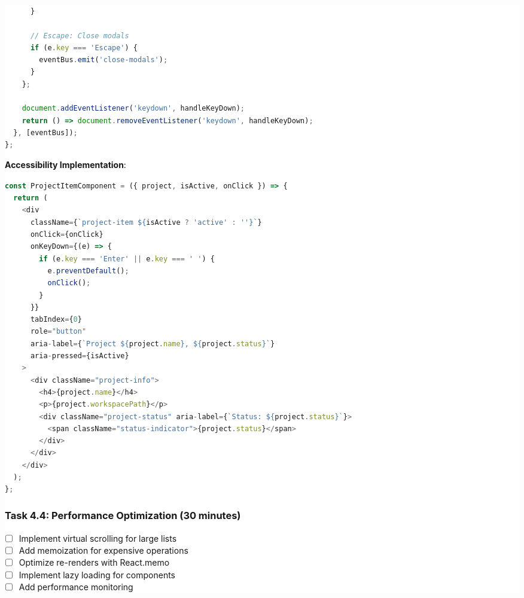 ```javascript
      }
      
      // Escape: Close modals
      if (e.key === 'Escape') {
        eventBus.emit('close-modals');
      }
    };
    
    document.addEventListener('keydown', handleKeyDown);
    return () => document.removeEventListener('keydown', handleKeyDown);
  }, [eventBus]);
};
```

**Accessibility Implementation**:
```javascript
const ProjectItemComponent = ({ project, isActive, onClick }) => {
  return (
    <div 
      className={`project-item ${isActive ? 'active' : ''}`}
      onClick={onClick}
      onKeyDown={(e) => {
        if (e.key === 'Enter' || e.key === ' ') {
          e.preventDefault();
          onClick();
        }
      }}
      tabIndex={0}
      role="button"
      aria-label={`Project ${project.name}, ${project.status}`}
      aria-pressed={isActive}
    >
      <div className="project-info">
        <h4>{project.name}</h4>
        <p>{project.workspacePath}</p>
        <div className="project-status" aria-label={`Status: ${project.status}`}>
          <span className="status-indicator">{project.status}</span>
        </div>
      </div>
    </div>
  );
};
```

### Task 4.4: Performance Optimization (30 minutes)
- [ ] Implement virtual scrolling for large lists
- [ ] Add memoization for expensive operations
- [ ] Optimize re-renders with React.memo
- [ ] Implement lazy loading for components
- [ ] Add performance monitoring
